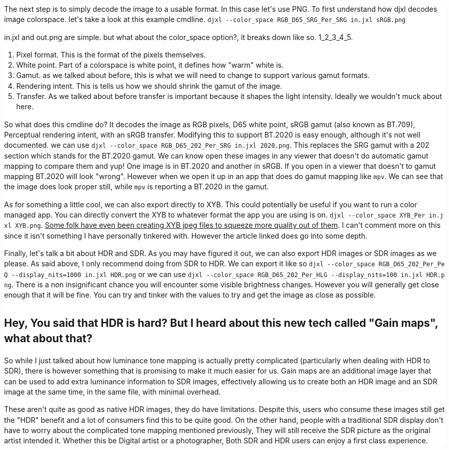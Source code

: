The next step is to simply decode the image to a usable format. In this case let's use PNG. To first understand how djxl decodes image colorspace. let's take a look at this example cmdline. `djxl --color_space RGB_D65_SRG_Per_SRG in.jxl sRGB.png`

in.jxl and out.png are simple. but what about the color_space option?, it breaks down like so. 1_2_3_4_5.

1. Pixel format. This is the format of the pixels themselves.
2. White point. Part of a colorspace is white point, it defines how "warm" white is.
3. Gamut. as we talked about before, this is what we will need to change to support various gamut formats.
4. Rendering intent. This is tells us how we should shrink the gamut of the image.
5. Transfer. As we talked about before transfer is important because it shapes the light intensity. Ideally we wouldn't muck about here.

So what does this cmdline do? It decodes the image as RGB pixels, D65 white point, sRGB gamut (also known as BT.709), Perceptual rendering intent, with an sRGB transfer. Modifying this to support BT.2020 is easy enough, although it's not well documented. we can use `djxl --color_space RGB_D65_202_Per_SRG in.jxl 2020.png`. This replaces the SRG gamut with a 202 section which stands for the BT.2020 gamut. We can know open these images in any viewer that doesn't do automatic gamut mapping to compare them and yup! One image is in BT.2020 and another in sRGB. If you open in a viewer that doesn't to gamut mapping BT.2020 will look "wrong". However when we open it up in an app that does do gamut mapping like `mpv`. We can see that the image does look proper still, while `mpv` is reporting a BT.2020 in the gamut.

As for something a little cool, we can also export directly to XYB. This could potentially be useful if you want to run a color managed app. You can directly convert the XYB to whatever format the app you are using is on. `djxl --color_space XYB_Per in.jxl XYB.png`. [Some folk have even been creating XYB jpeg files to squeeze more quality out of them](https://giannirosato.com/blog/post/jpegli-xyb/). I can't comment more on this since it isn't something I have personally tinkered with. However the article linked does go into some depth.

Finally, let's talk a bit about HDR and SDR. As you may have figured it out, we can also export HDR images or SDR images as we please. As said above, I only recommend doing from SDR to HDR. We can export it like so `djxl --color_space RGB_D65_202_Per_PeQ --display_nits=1000 in.jxl HDR.png` or we can use `djxl --color_space RGB_D65_202_Per_HLG --display_nits=100 in.jxl HDR.png`. There is a non insignificant chance you will encounter some visible brightness changes. However you will generally get close enough that it will be fine. You can try and tinker with the values to try and get the image as close as possible.

## Hey, You said that HDR is hard? But I heard about this new tech called "Gain maps", what about that?

So while I just talked about how luminance tone mapping is actually pretty complicated (particularly when dealing with HDR to SDR), there is however something that is promising to make it much easier for us. Gain maps are an additional image layer that can be used to add extra luminance information to SDR images, effectively allowing us to create both an HDR image and an SDR image at the same time, in the same file, with minimal overhead.

These aren't quite as good as native HDR images, they do have limitations. Despite this,      users who consume these images still get the "HDR" benefit and a lot of consumers find this to be quite good. On the other hand, people with a traditional SDR display don't have to worry about the complicated tone mapping mentioned previously, They will still receive the SDR picture as the original artist intended it. Whether this be Digital artist or a photographer, Both SDR and HDR users can enjoy a first class experience. 
